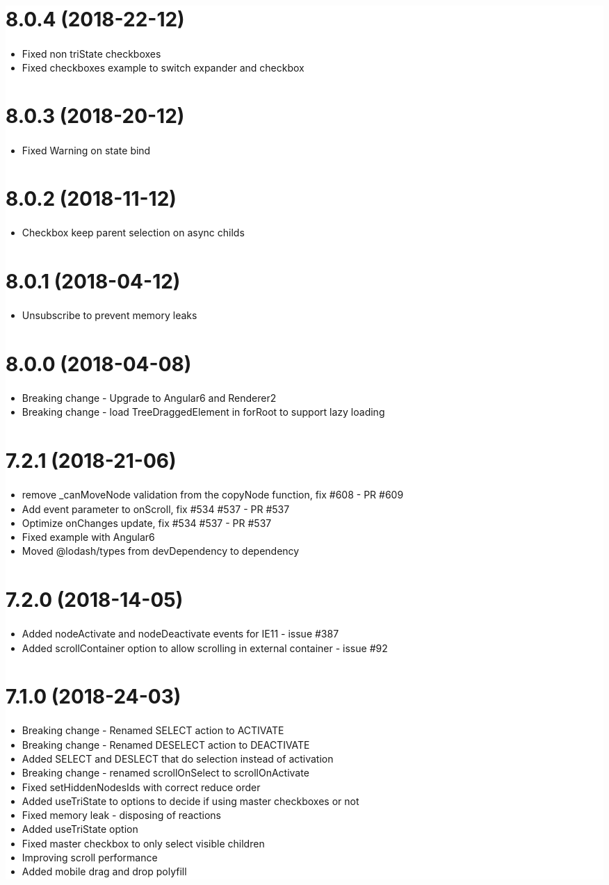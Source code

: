 <a name="8.0.4"></a>
# 8.0.4 (2018-22-12)
* Fixed non triState checkboxes
* Fixed checkboxes example to switch expander and checkbox

<a name="8.0.3"></a>
# 8.0.3 (2018-20-12)
* Fixed Warning on state bind

<a name="8.0.2"></a>
# 8.0.2 (2018-11-12)
* Checkbox keep parent selection on async childs

<a name="8.0.1"></a>
# 8.0.1 (2018-04-12)
* Unsubscribe to prevent memory leaks

<a name="8.0.0"></a>
# 8.0.0 (2018-04-08)
* Breaking change - Upgrade to Angular6 and Renderer2
* Breaking change - load TreeDraggedElement in forRoot to support lazy loading

<a name="7.2.1"></a>
# 7.2.1 (2018-21-06)
* remove _canMoveNode validation from the copyNode function, fix #608 - PR #609
* Add event parameter to onScroll, fix #534 #537 - PR #537
* Optimize onChanges update, fix #534 #537 - PR #537
* Fixed example with Angular6
* Moved @lodash/types from devDependency to dependency

<a name="7.2.0"></a>
# 7.2.0 (2018-14-05)
* Added nodeActivate and nodeDeactivate events for IE11 - issue #387
* Added scrollContainer option to allow scrolling in external container - issue #92

<a name="7.1.0"></a>
# 7.1.0 (2018-24-03)
* Breaking change - Renamed SELECT action to ACTIVATE
* Breaking change - Renamed DESELECT action to DEACTIVATE
* Added SELECT and DESLECT that do selection instead of activation
* Breaking change - renamed scrollOnSelect to scrollOnActivate
* Fixed setHiddenNodesIds with correct reduce order
* Added useTriState to options to decide if using master checkboxes or not
* Fixed memory leak - disposing of reactions
* Added useTriState option
* Fixed master checkbox to only select visible children
* Improving scroll performance
* Added mobile drag and drop polyfill
